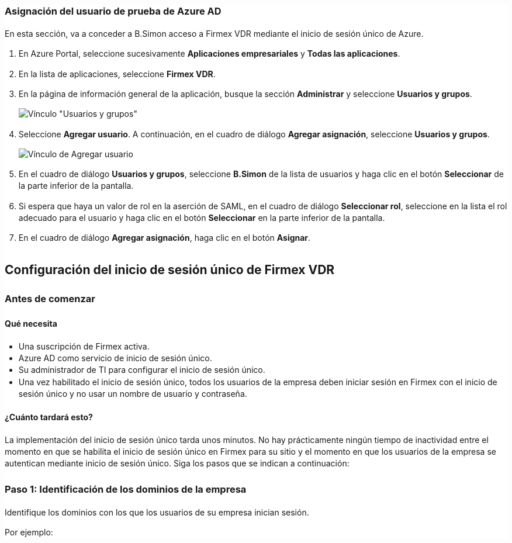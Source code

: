 ### <a name="assign-the-azure-ad-test-user"></a>Asignación del usuario de prueba de Azure AD

En esta sección, va a conceder a B.Simon acceso a Firmex VDR mediante el inicio de sesión único de Azure.

1. En Azure Portal, seleccione sucesivamente **Aplicaciones empresariales** y **Todas las aplicaciones**.
1. En la lista de aplicaciones, seleccione **Firmex VDR**.
1. En la página de información general de la aplicación, busque la sección **Administrar** y seleccione **Usuarios y grupos**.

   ![Vínculo "Usuarios y grupos"](common/users-groups-blade.png)

1. Seleccione **Agregar usuario**. A continuación, en el cuadro de diálogo **Agregar asignación**, seleccione **Usuarios y grupos**.

    ![Vínculo de Agregar usuario](common/add-assign-user.png)

1. En el cuadro de diálogo **Usuarios y grupos**, seleccione **B.Simon** de la lista de usuarios y haga clic en el botón **Seleccionar** de la parte inferior de la pantalla.
1. Si espera que haya un valor de rol en la aserción de SAML, en el cuadro de diálogo **Seleccionar rol**, seleccione en la lista el rol adecuado para el usuario y haga clic en el botón **Seleccionar** en la parte inferior de la pantalla.
1. En el cuadro de diálogo **Agregar asignación**, haga clic en el botón **Asignar**.

## <a name="configure-firmex-vdr-sso"></a>Configuración del inicio de sesión único de Firmex VDR

### <a name="before-you-get-started"></a>Antes de comenzar

#### <a name="what-youll-need"></a>Qué necesita

-   Una suscripción de Firmex activa.
-   Azure AD como servicio de inicio de sesión único.
-   Su administrador de TI para configurar el inicio de sesión único.
-   Una vez habilitado el inicio de sesión único, todos los usuarios de la empresa deben iniciar sesión en Firmex con el inicio de sesión único y no usar un nombre de usuario y contraseña.

#### <a name="how-long-will-this-take"></a>¿Cuánto tardará esto?

La implementación del inicio de sesión único tarda unos minutos. No hay prácticamente ningún tiempo de inactividad entre el momento en que se habilita el inicio de sesión único en Firmex para su sitio y el momento en que los usuarios de la empresa se autentican mediante inicio de sesión único. Siga los pasos que se indican a continuación:

### <a name="step-1---identify-your-companys-domains"></a>Paso 1: Identificación de los dominios de la empresa

Identifique los dominios con los que los usuarios de su empresa inician sesión.

Por ejemplo:

